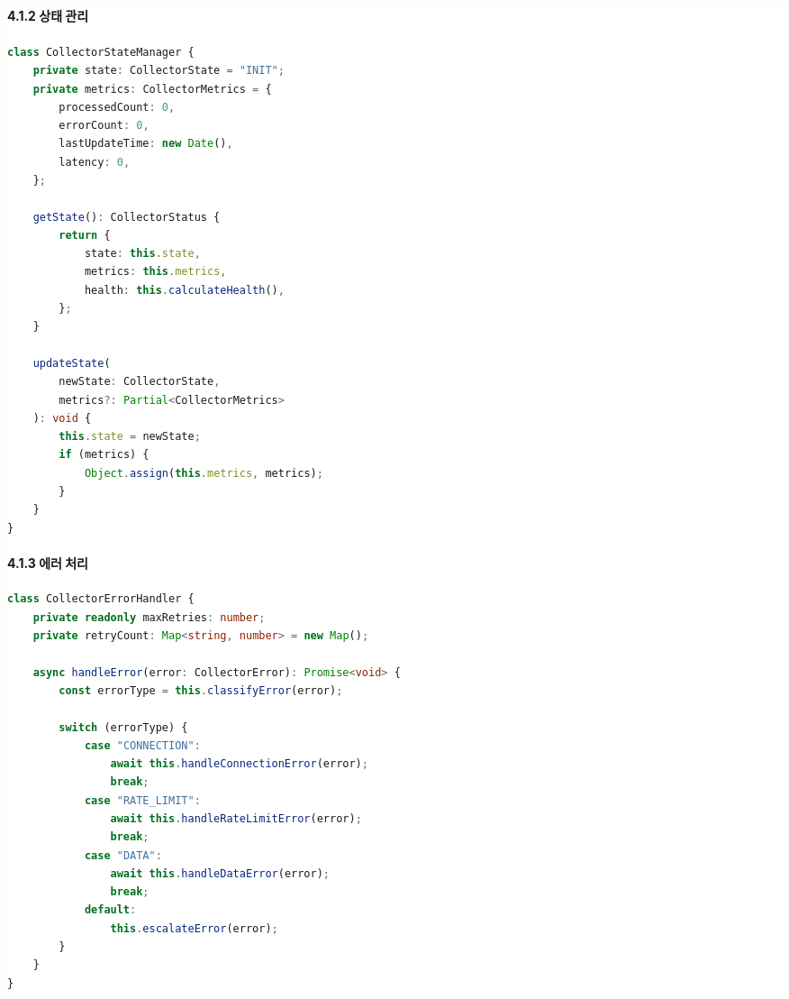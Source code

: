 #### 4.1.2 상태 관리

```typescript
class CollectorStateManager {
    private state: CollectorState = "INIT";
    private metrics: CollectorMetrics = {
        processedCount: 0,
        errorCount: 0,
        lastUpdateTime: new Date(),
        latency: 0,
    };

    getState(): CollectorStatus {
        return {
            state: this.state,
            metrics: this.metrics,
            health: this.calculateHealth(),
        };
    }

    updateState(
        newState: CollectorState,
        metrics?: Partial<CollectorMetrics>
    ): void {
        this.state = newState;
        if (metrics) {
            Object.assign(this.metrics, metrics);
        }
    }
}
```

#### 4.1.3 에러 처리

```typescript
class CollectorErrorHandler {
    private readonly maxRetries: number;
    private retryCount: Map<string, number> = new Map();

    async handleError(error: CollectorError): Promise<void> {
        const errorType = this.classifyError(error);

        switch (errorType) {
            case "CONNECTION":
                await this.handleConnectionError(error);
                break;
            case "RATE_LIMIT":
                await this.handleRateLimitError(error);
                break;
            case "DATA":
                await this.handleDataError(error);
                break;
            default:
                this.escalateError(error);
        }
    }
}
```
